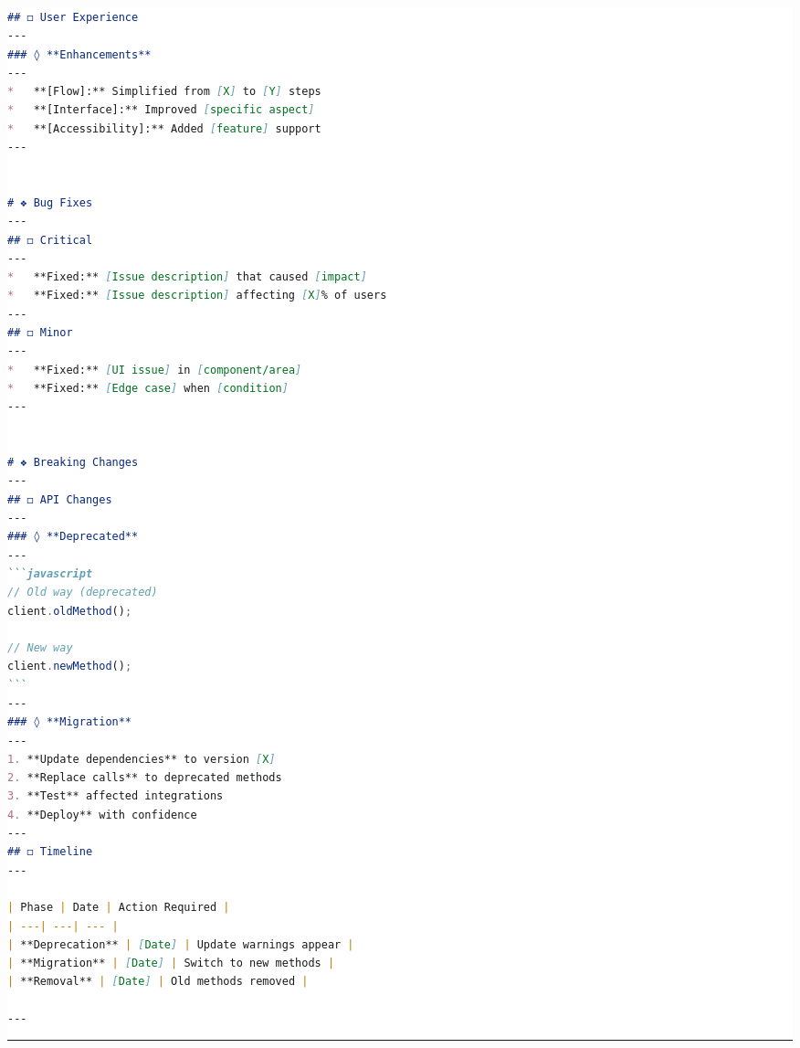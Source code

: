 ````markdown
## ◻︎ User Experience
---
### ◊ **Enhancements**
---
*   **[Flow]:** Simplified from [X] to [Y] steps
*   **[Interface]:** Improved [specific aspect]
*   **[Accessibility]:** Added [feature] support
---


# ❖ Bug Fixes
---
## ◻︎ Critical
---
*   **Fixed:** [Issue description] that caused [impact]
*   **Fixed:** [Issue description] affecting [X]% of users
---
## ◻︎ Minor
---
*   **Fixed:** [UI issue] in [component/area]
*   **Fixed:** [Edge case] when [condition]
---


# ❖ Breaking Changes
---
## ◻︎ API Changes
---
### ◊ **Deprecated**
---
```javascript
// Old way (deprecated)
client.oldMethod();

// New way
client.newMethod();
```
---
### ◊ **Migration**
---
1. **Update dependencies** to version [X]
2. **Replace calls** to deprecated methods
3. **Test** affected integrations
4. **Deploy** with confidence
---
## ◻︎ Timeline
---

| Phase | Date | Action Required |
| ---| ---| --- |
| **Deprecation** | [Date] | Update warnings appear |
| **Migration** | [Date] | Switch to new methods |
| **Removal** | [Date] | Old methods removed |

---
````

---